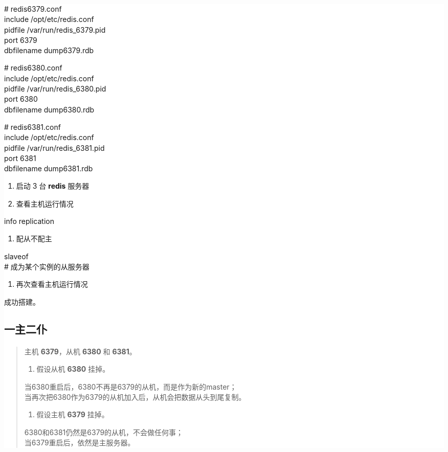   
\# redis6379.conf  
include /opt/etc/redis.conf  
pidfile /var/run/redis\_6379.pid  
port 6379  
dbfilename dump6379.rdb  
  
\# redis6380.conf  
include /opt/etc/redis.conf  
pidfile /var/run/redis\_6380.pid  
port 6380  
dbfilename dump6380.rdb  
  
\# redis6381.conf  
include /opt/etc/redis.conf  
pidfile /var/run/redis\_6381.pid  
port 6381  
dbfilename dump6381.rdb

1. 启动 3 台 **redis** 服务器
    

1. 查看主机运行情况
    

  
info replication

1. 配从不配主
    

  
slaveof  <ip><port>  
\# 成为某个实例的从服务器

1. 再次查看主机运行情况
    

成功搭建。

## 一主二仆

> 主机 **6379**，从机 **6380** 和 **6381**。
> 
> 1. 假设从机 **6380** 挂掉。
>     
> 
>   
> 当6380重启后，6380不再是6379的从机，而是作为新的master；  
> 当再次把6380作为6379的从机加入后，从机会把数据从头到尾复制。  
> 
> 1. 假设主机 **6379** 挂掉。
>     
> 
>   
> 6380和6381仍然是6379的从机，不会做任何事；  
> 当6379重启后，依然是主服务器。  
